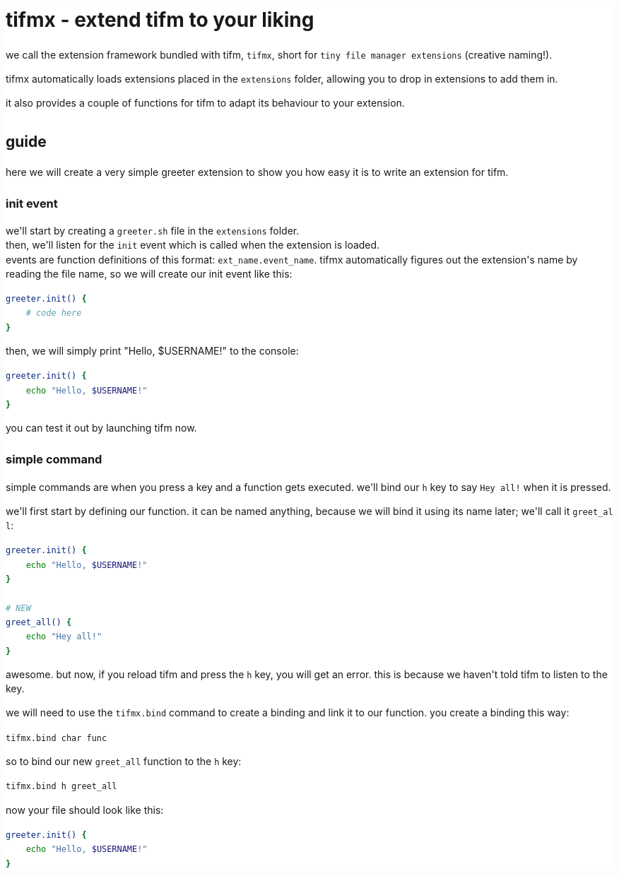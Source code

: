 # tifmx - extend tifm to your liking
we call the extension framework bundled with tifm, `tifmx`, short for `tiny file manager extensions` (creative naming!).

tifmx automatically loads extensions placed in the `extensions` folder, allowing you to drop in extensions to add them in.

it also provides a couple of functions for tifm to adapt its behaviour to your extension.

## guide
here we will create a very simple greeter extension to show you how easy it is to write an extension for tifm.

### init event
we'll start by creating a `greeter.sh` file in the `extensions` folder.<br>
then, we'll listen for the `init` event which is called when the extension is loaded.<br>
events are function definitions of this format: `ext_name.event_name`. tifmx automatically figures out the extension's name by reading the file name, so we will create our init event like this:
```bash
greeter.init() {
    # code here
}
```
then, we will simply print "Hello, $USERNAME!" to the console:
```bash
greeter.init() {
    echo "Hello, $USERNAME!"
}
```
you can test it out by launching tifm now.

### simple command
simple commands are when you press a key and a function gets executed. we'll bind our `h` key to say `Hey all!` when it is pressed.

we'll first start by defining our function. it can be named anything, because we will bind it using its name later; we'll call it `greet_all`:
```sh
greeter.init() {
    echo "Hello, $USERNAME!"
}

# NEW
greet_all() {
    echo "Hey all!"
}
```
awesome. but now, if you reload tifm and press the `h` key, you will get an error. this is because we haven't told tifm to listen to the key.

we will need to use the `tifmx.bind` command to create a binding and link it to our function. you create a binding this way:
```sh
tifmx.bind char func
```
so to bind our new `greet_all` function to the `h` key:
```sh
tifmx.bind h greet_all
```
now your file should look like this:
```sh
greeter.init() {
    echo "Hello, $USERNAME!"
}

```